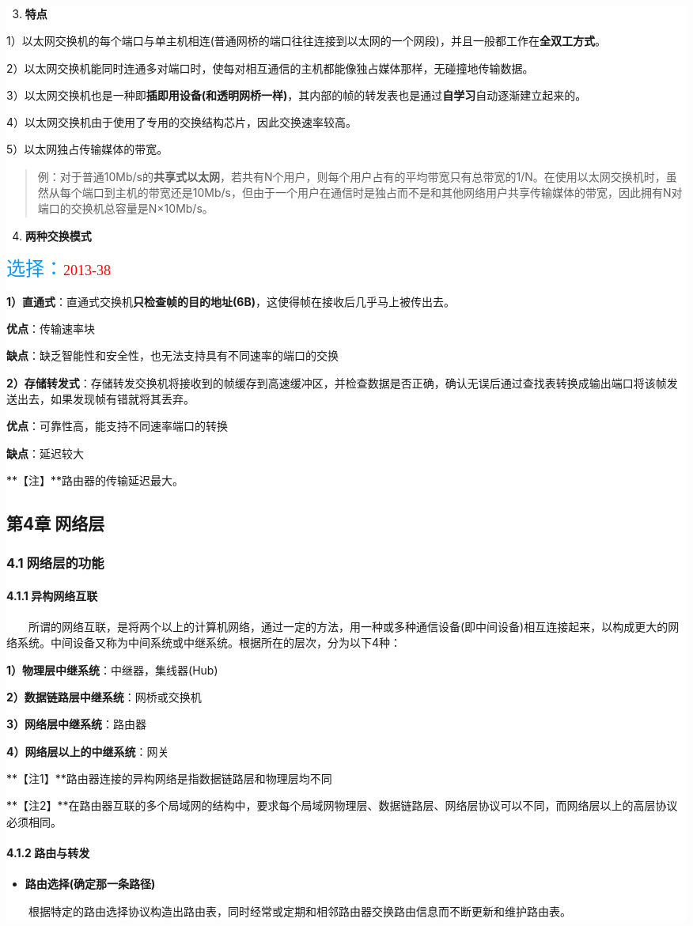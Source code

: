 3. **特点**

1）以太网交换机的每个端口与单主机相连(普通网桥的端口往往连接到以太网的一个网段)，并且一般都工作在**全双工方式**。

2）以太网交换机能同时连通多对端口时，使每对相互通信的主机都能像独占媒体那样，无碰撞地传输数据。

3）以太网交换机也是一种即**插即用设备(和透明网桥一样)**，其内部的帧的转发表也是通过**自学习**自动逐渐建立起来的。

4）以太网交换机由于使用了专用的交换结构芯片，因此交换速率较高。

5）以太网独占传输媒体的带宽。

> 例：对于普通10Mb/s的**共享式以太网**，若共有N个用户，则每个用户占有的平均带宽只有总带宽的1/N。在使用以太网交换机时，虽然从每个端口到主机的带宽还是10Mb/s，但由于一个用户在通信时是独占而不是和其他网络用户共享传输媒体的带宽，因此拥有N对端口的交换机总容量是N&times;10Mb/s。

4. **两种交换模式**

<font color='#0099ff' size=5 face="黑体">选择：</font><font color='#FF0000' size=4 face="黑体">2013-38</font>

**1）直通式**：直通式交换机**只检查帧的目的地址(6B)**，这使得帧在接收后几乎马上被传出去。

**优点**：传输速率块

**缺点**：缺乏智能性和安全性，也无法支持具有不同速率的端口的交换

**2）存储转发式**：存储转发交换机将接收到的帧缓存到高速缓冲区，并检查数据是否正确，确认无误后通过查找表转换成输出端口将该帧发送出去，如果发现帧有错就将其丢弃。

**优点**：可靠性高，能支持不同速率端口的转换

**缺点**：延迟较大

**【注】**路由器的传输延迟最大。



## 第4章 网络层

### 4.1 网络层的功能

#### 4.1.1 异构网络互联

&emsp;&emsp;所谓的网络互联，是将两个以上的计算机网络，通过一定的方法，用一种或多种通信设备(即中间设备)相互连接起来，以构成更大的网络系统。中间设备又称为中间系统或中继系统。根据所在的层次，分为以下4种：

**1）物理层中继系统**：中继器，集线器(Hub)

**2）数据链路层中继系统**：网桥或交换机

**3）网络层中继系统**：路由器

**4）网络层以上的中继系统**：网关

**【注1】**路由器连接的异构网络是指数据链路层和物理层均不同

**【注2】**在路由器互联的多个局域网的结构中，要求每个局域网物理层、数据链路层、网络层协议可以不同，而网络层以上的高层协议必须相同。

#### 4.1.2 路由与转发

- **路由选择(确定那一条路径)**

&emsp;&emsp;根据特定的路由选择协议构造出路由表，同时经常或定期和相邻路由器交换路由信息而不断更新和维护路由表。
